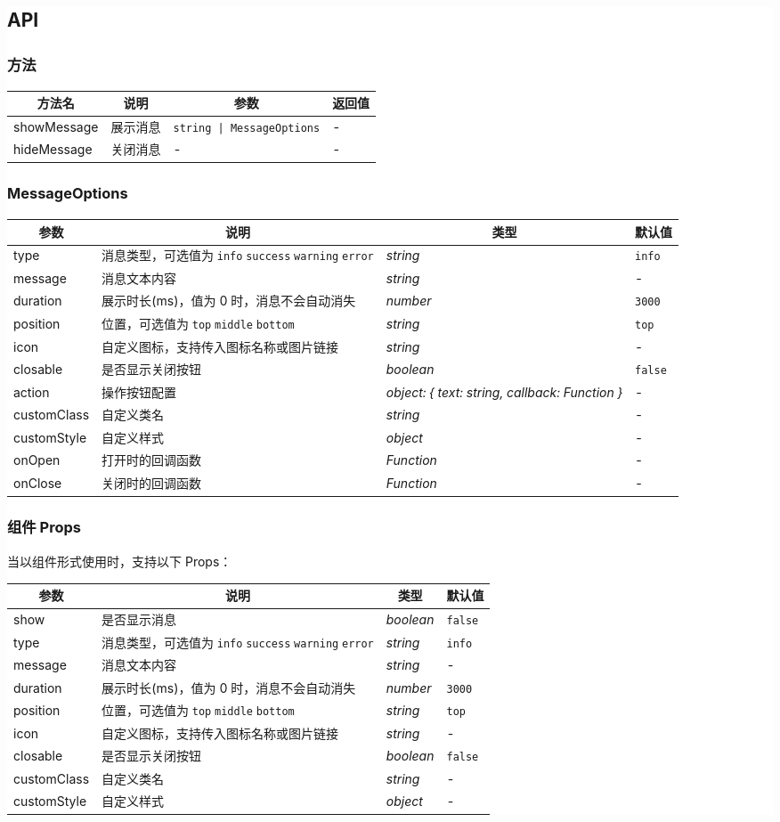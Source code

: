 ## API

### 方法

| 方法名      | 说明     | 参数                       | 返回值 |
| ----------- | -------- | -------------------------- | ------ |
| showMessage | 展示消息 | `string \| MessageOptions` | -      |
| hideMessage | 关闭消息 | -                          | -      |

### MessageOptions

| 参数        | 说明                                                  | 类型                                           | 默认值  |
| ----------- | ----------------------------------------------------- | ---------------------------------------------- | ------- |
| type        | 消息类型，可选值为 `info` `success` `warning` `error` | _string_                                       | `info`  |
| message     | 消息文本内容                                          | _string_                                       | -       |
| duration    | 展示时长(ms)，值为 0 时，消息不会自动消失             | _number_                                       | `3000`  |
| position    | 位置，可选值为 `top` `middle` `bottom`                | _string_                                       | `top`   |
| icon        | 自定义图标，支持传入图标名称或图片链接                | _string_                                       | -       |
| closable    | 是否显示关闭按钮                                      | _boolean_                                      | `false` |
| action      | 操作按钮配置                                          | _object: { text: string, callback: Function }_ | -       |
| customClass | 自定义类名                                            | _string_                                       | -       |
| customStyle | 自定义样式                                            | _object_                                       | -       |
| onOpen      | 打开时的回调函数                                      | _Function_                                     | -       |
| onClose     | 关闭时的回调函数                                      | _Function_                                     | -       |

### 组件 Props

当以组件形式使用时，支持以下 Props：

| 参数        | 说明                                                  | 类型      | 默认值  |
| ----------- | ----------------------------------------------------- | --------- | ------- |
| show        | 是否显示消息                                          | _boolean_ | `false` |
| type        | 消息类型，可选值为 `info` `success` `warning` `error` | _string_  | `info`  |
| message     | 消息文本内容                                          | _string_  | -       |
| duration    | 展示时长(ms)，值为 0 时，消息不会自动消失             | _number_  | `3000`  |
| position    | 位置，可选值为 `top` `middle` `bottom`                | _string_  | `top`   |
| icon        | 自定义图标，支持传入图标名称或图片链接                | _string_  | -       |
| closable    | 是否显示关闭按钮                                      | _boolean_ | `false` |
| customClass | 自定义类名                                            | _string_  | -       |
| customStyle | 自定义样式                                            | _object_  | -       |
